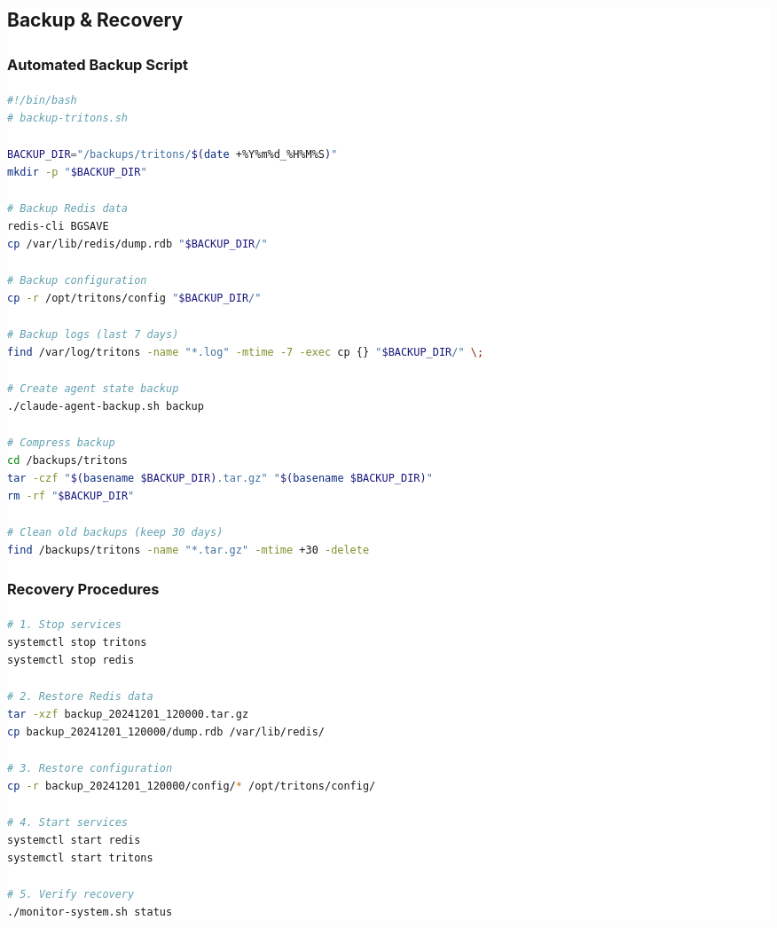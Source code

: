## Backup & Recovery

### Automated Backup Script

```bash
#!/bin/bash
# backup-tritons.sh

BACKUP_DIR="/backups/tritons/$(date +%Y%m%d_%H%M%S)"
mkdir -p "$BACKUP_DIR"

# Backup Redis data
redis-cli BGSAVE
cp /var/lib/redis/dump.rdb "$BACKUP_DIR/"

# Backup configuration
cp -r /opt/tritons/config "$BACKUP_DIR/"

# Backup logs (last 7 days)
find /var/log/tritons -name "*.log" -mtime -7 -exec cp {} "$BACKUP_DIR/" \;

# Create agent state backup
./claude-agent-backup.sh backup

# Compress backup
cd /backups/tritons
tar -czf "$(basename $BACKUP_DIR).tar.gz" "$(basename $BACKUP_DIR)"
rm -rf "$BACKUP_DIR"

# Clean old backups (keep 30 days)
find /backups/tritons -name "*.tar.gz" -mtime +30 -delete
```

### Recovery Procedures

```bash
# 1. Stop services
systemctl stop tritons
systemctl stop redis

# 2. Restore Redis data
tar -xzf backup_20241201_120000.tar.gz
cp backup_20241201_120000/dump.rdb /var/lib/redis/

# 3. Restore configuration
cp -r backup_20241201_120000/config/* /opt/tritons/config/

# 4. Start services
systemctl start redis
systemctl start tritons

# 5. Verify recovery
./monitor-system.sh status
```
